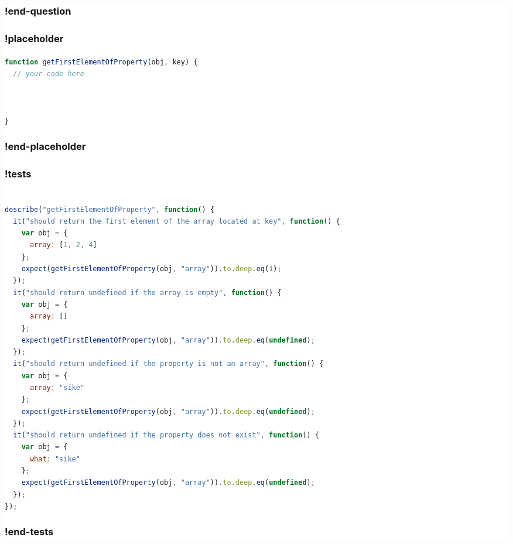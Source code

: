 ### !end-question

### !placeholder

```js
function getFirstElementOfProperty(obj, key) {
  // your code here
   

   
}
```

### !end-placeholder

### !tests

```js

describe("getFirstElementOfProperty", function() {
  it("should return the first element of the array located at key", function() {
    var obj = {
      array: [1, 2, 4]
    };
    expect(getFirstElementOfProperty(obj, "array")).to.deep.eq(1);
  });
  it("should return undefined if the array is empty", function() {
    var obj = {
      array: []
    };
    expect(getFirstElementOfProperty(obj, "array")).to.deep.eq(undefined);
  });
  it("should return undefined if the property is not an array", function() {
    var obj = {
      array: "sike"
    };
    expect(getFirstElementOfProperty(obj, "array")).to.deep.eq(undefined);
  });
  it("should return undefined if the property does not exist", function() {
    var obj = {
      what: "sike"
    };
    expect(getFirstElementOfProperty(obj, "array")).to.deep.eq(undefined);
  });
});


```

### !end-tests
